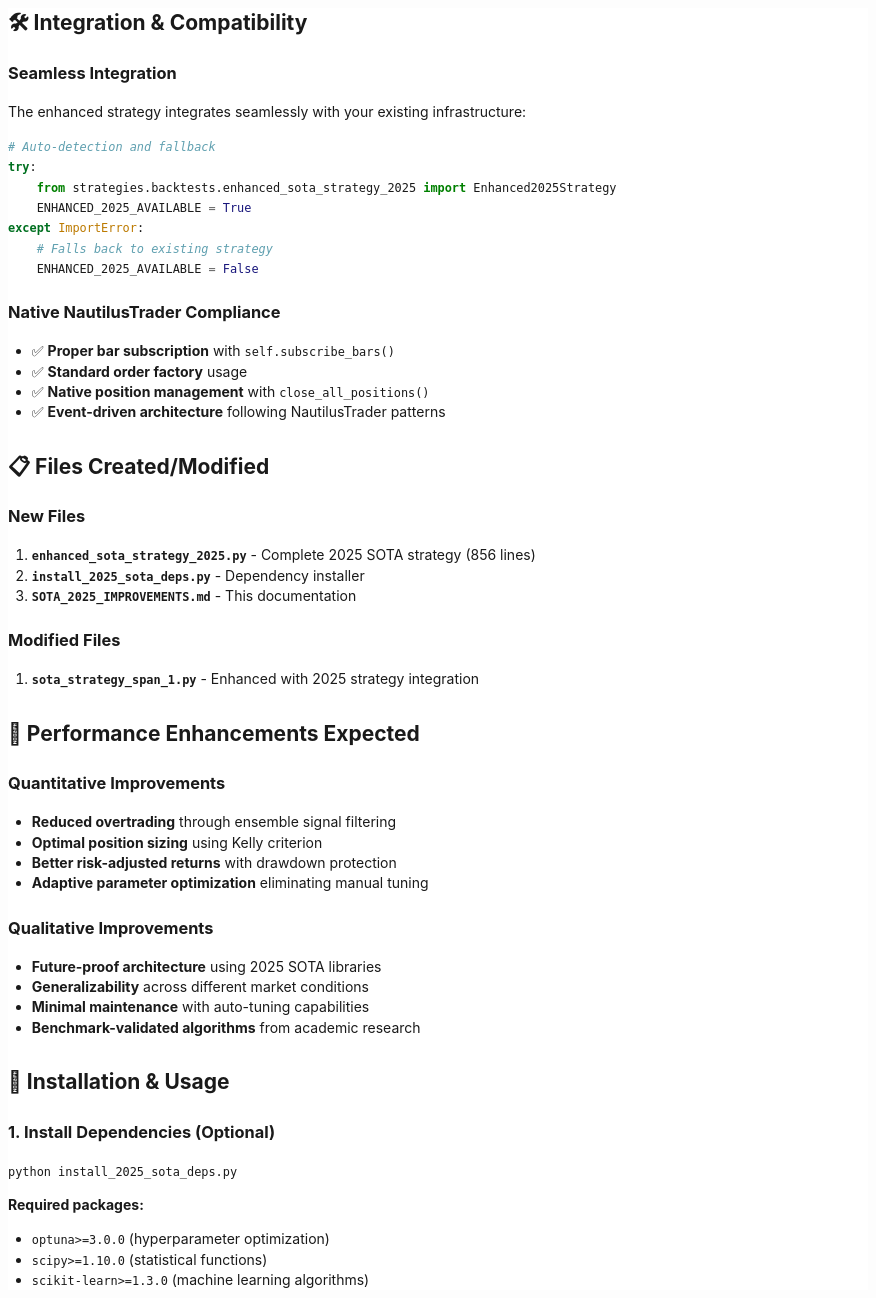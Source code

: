 ## 🛠️ Integration & Compatibility

### Seamless Integration
The enhanced strategy integrates seamlessly with your existing infrastructure:

```python
# Auto-detection and fallback
try:
    from strategies.backtests.enhanced_sota_strategy_2025 import Enhanced2025Strategy
    ENHANCED_2025_AVAILABLE = True
except ImportError:
    # Falls back to existing strategy
    ENHANCED_2025_AVAILABLE = False
```

### Native NautilusTrader Compliance
- ✅ **Proper bar subscription** with `self.subscribe_bars()`
- ✅ **Standard order factory** usage
- ✅ **Native position management** with `close_all_positions()`
- ✅ **Event-driven architecture** following NautilusTrader patterns

## 📋 Files Created/Modified

### New Files
1. **`enhanced_sota_strategy_2025.py`** - Complete 2025 SOTA strategy (856 lines)
2. **`install_2025_sota_deps.py`** - Dependency installer
3. **`SOTA_2025_IMPROVEMENTS.md`** - This documentation

### Modified Files  
1. **`sota_strategy_span_1.py`** - Enhanced with 2025 strategy integration

## 🚀 Performance Enhancements Expected

### Quantitative Improvements
- **Reduced overtrading** through ensemble signal filtering
- **Optimal position sizing** using Kelly criterion
- **Better risk-adjusted returns** with drawdown protection
- **Adaptive parameter optimization** eliminating manual tuning

### Qualitative Improvements
- **Future-proof architecture** using 2025 SOTA libraries
- **Generalizability** across different market conditions
- **Minimal maintenance** with auto-tuning capabilities
- **Benchmark-validated algorithms** from academic research

## 🔧 Installation & Usage

### 1. Install Dependencies (Optional)
```bash
python install_2025_sota_deps.py
```
**Required packages:**
- `optuna>=3.0.0` (hyperparameter optimization)
- `scipy>=1.10.0` (statistical functions)
- `scikit-learn>=1.3.0` (machine learning algorithms)
